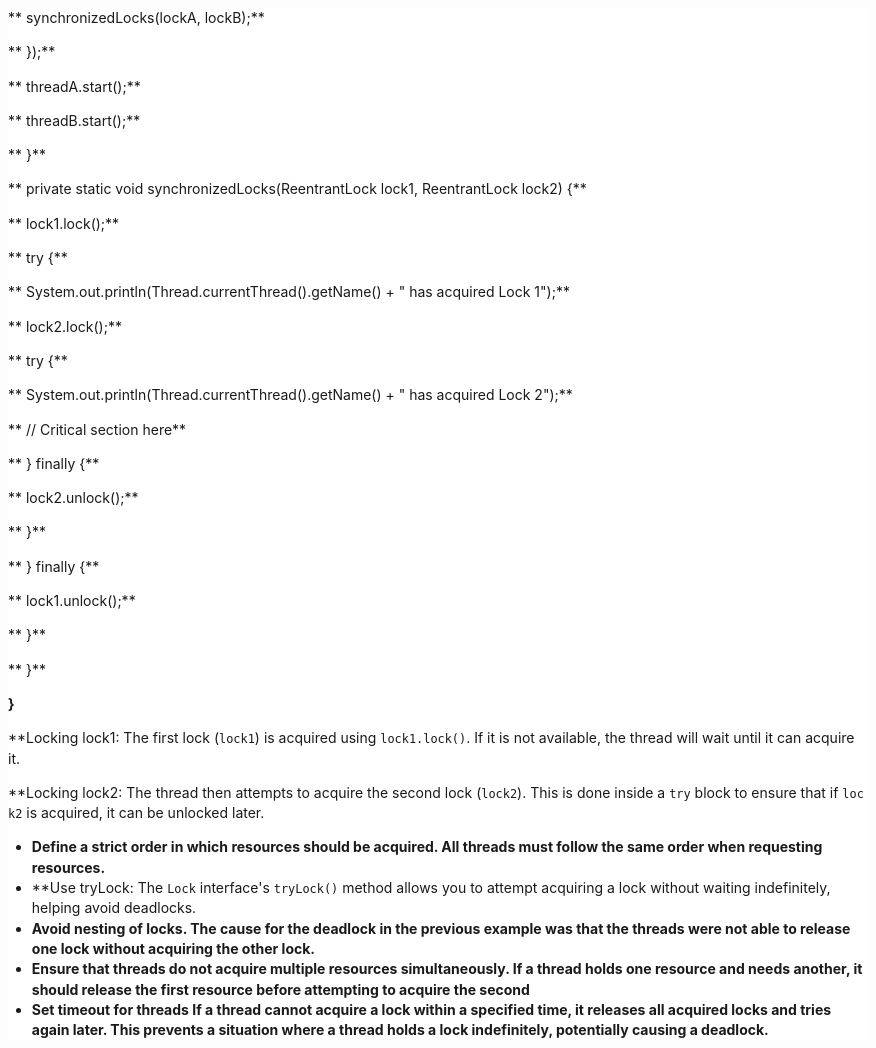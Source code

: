 **            synchronizedLocks(lockA, lockB);**

**        });**

**        threadA.start();**

**        threadB.start();**

**    }**

**    private static void synchronizedLocks(ReentrantLock lock1, ReentrantLock lock2) {**

**        lock1.lock();**

**        try {**

**            System.out.println(Thread.currentThread().getName() + " has acquired Lock 1");**

**            lock2.lock();**

**            try {**

**                System.out.println(Thread.currentThread().getName() + " has acquired Lock 2");**

**                // Critical section here**

**            } finally {**

**                lock2.unlock();**

**            }**

**        } finally {**

**            lock1.unlock();**

**        }**

**    }**

**}**

**Locking lock1: The first lock (<code>lock1</code>) is acquired using <code>lock1.lock()</code>. If it is not available, the thread will wait until it can acquire it.</strong>

**Locking lock2: The thread then attempts to acquire the second lock (<code>lock2</code>). This is done inside a <code>try</code> block to ensure that if <code>lock2</code> is acquired, it can be unlocked later.</strong>



* **Define a strict order in which resources should be acquired. All threads must follow the same order when requesting resources.**
* **Use tryLock: The <code>Lock</code> interface's <code>tryLock()</code> method allows you to attempt acquiring a lock without waiting indefinitely, helping avoid deadlocks.</strong>
* <strong>Avoid nesting of locks. The cause for the deadlock in the previous example was that the threads were not able to release one lock without acquiring the other lock.</strong>
* <strong>Ensure that threads do not acquire multiple resources simultaneously. If a thread holds one resource and needs another, it should release the first resource before attempting to acquire the second</strong>
* <strong>Set timeout for threads If a thread cannot acquire a lock within a specified time, it releases all acquired locks and tries again later. This prevents a situation where a thread holds a lock indefinitely, potentially causing a deadlock.</strong>
